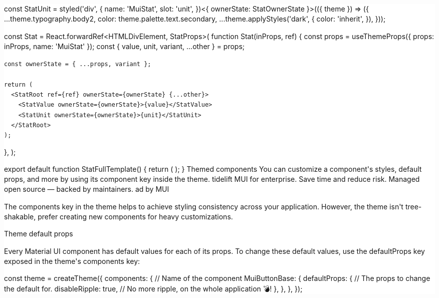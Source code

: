const StatUnit = styled('div', {
  name: 'MuiStat',
  slot: 'unit',
})<{ ownerState: StatOwnerState }>(({ theme }) => ({
  ...theme.typography.body2,
  color: theme.palette.text.secondary,
  ...theme.applyStyles('dark', {
    color: 'inherit',
  }),
}));

const Stat = React.forwardRef<HTMLDivElement, StatProps>(
  function Stat(inProps, ref) {
    const props = useThemeProps({ props: inProps, name: 'MuiStat' });
    const { value, unit, variant, ...other } = props;

    const ownerState = { ...props, variant };

    return (
      <StatRoot ref={ref} ownerState={ownerState} {...other}>
        <StatValue ownerState={ownerState}>{value}</StatValue>
        <StatUnit ownerState={ownerState}>{unit}</StatUnit>
      </StatRoot>
    );
  },
);

export default function StatFullTemplate() {
  return (
    <Stack direction="row" spacing={2}>
      <Stat value="1.9M" unit="Favorites" />
      <Stat value="5.1M" unit="Views" variant="outlined" />
    </Stack>
  );
}
Themed components
You can customize a component's styles, default props, and more by using its component key inside the theme.
tidelift
MUI for enterprise. Save time and reduce risk. Managed open source — backed by maintainers.
ad by MUI

The components key in the theme helps to achieve styling consistency across your application. However, the theme isn't tree-shakable, prefer creating new components for heavy customizations.

Theme default props

Every Material UI component has default values for each of its props. To change these default values, use the defaultProps key exposed in the theme's components key:

const theme = createTheme({
  components: {
    // Name of the component
    MuiButtonBase: {
      defaultProps: {
        // The props to change the default for.
        disableRipple: true, // No more ripple, on the whole application 💣!
      },
    },
  },
});
